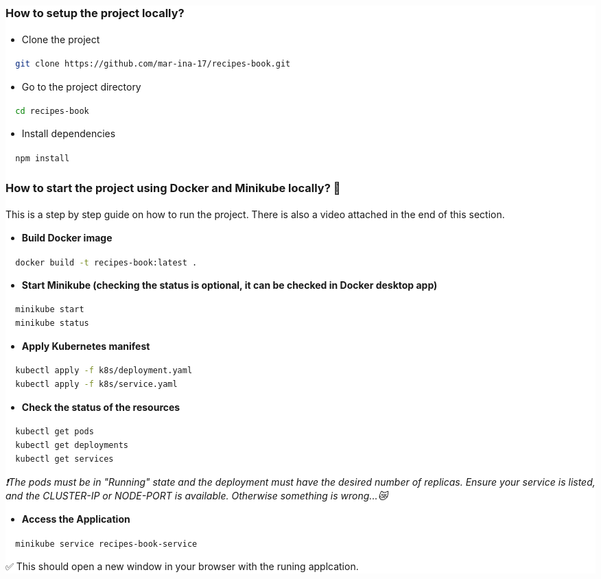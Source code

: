 ### How to setup the project locally?

- Clone the project

```bash
  git clone https://github.com/mar-ina-17/recipes-book.git
```

- Go to the project directory

```bash
  cd recipes-book
```

- Install dependencies

```bash
  npm install
```

### **How to start the project using Docker and Minikube locally? 🐳**

This is a step by step guide on how to run the project. There is also a video attached in the end of this section.

- **Build Docker image**

```bash
  docker build -t recipes-book:latest .
```

- **Start Minikube (checking the status is optional, it can be checked in Docker desktop app)**

```bash
  minikube start
  minikube status
```
- **Apply Kubernetes manifest**

```bash
  kubectl apply -f k8s/deployment.yaml
  kubectl apply -f k8s/service.yaml
```
- **Check the status of the resources**

```bash
  kubectl get pods 
  kubectl get deployments
  kubectl get services
```
_❗The pods must be in "Running" state and the deployment must have the desired number of replicas. Ensure your service is listed, and the CLUSTER-IP or NODE-PORT is available.
Otherwise something is wrong...😿_

- **Access the Application**

```bash
  minikube service recipes-book-service
```
✅ This should open a new window in your browser with the runing applcation. 
